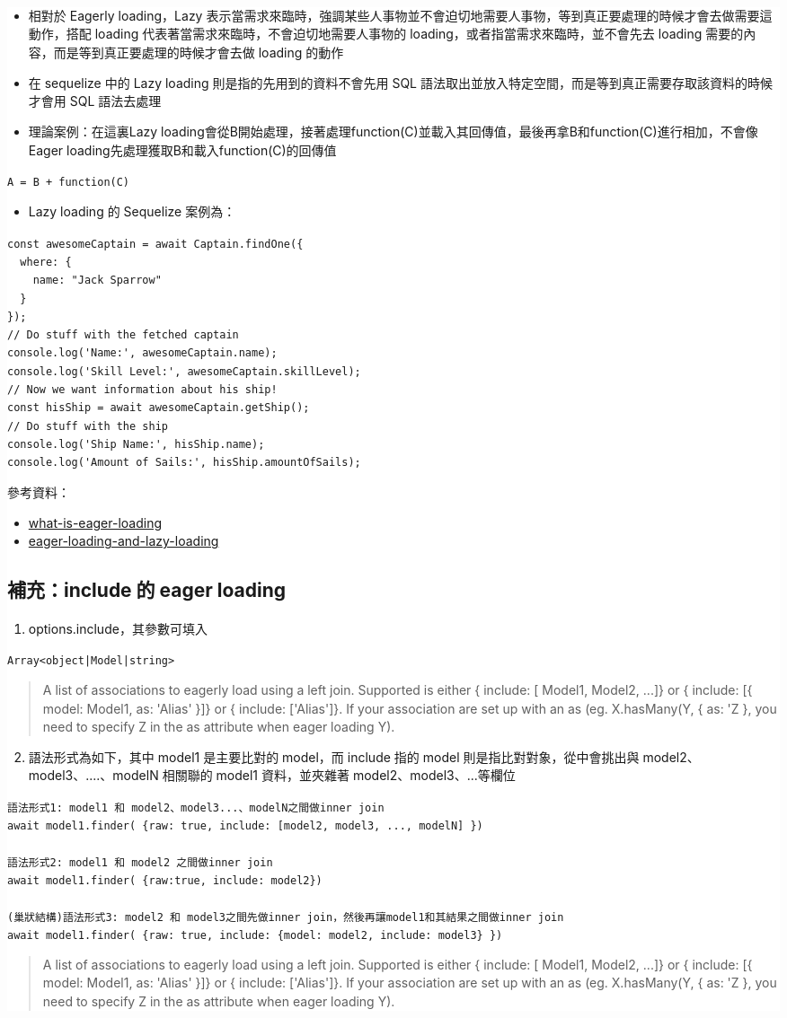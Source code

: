 - 相對於 Eagerly loading，Lazy 表示當需求來臨時，強調某些人事物並不會迫切地需要人事物，等到真正要處理的時候才會去做需要這動作，搭配 loading 代表著當需求來臨時，不會迫切地需要人事物的 loading，或者指當需求來臨時，並不會先去 loading 需要的內容，而是等到真正要處理的時候才會去做 loading 的動作
- 在 sequelize 中的 Lazy loading 則是指的先用到的資料不會先用 SQL 語法取出並放入特定空間，而是等到真正需要存取該資料的時候才會用 SQL 語法去處理

- 理論案例：在這裏Lazy loading會從B開始處理，接著處理function(C)並載入其回傳值，最後再拿B和function(C)進行相加，不會像Eager loading先處理獲取B和載入function(C)的回傳值
```
A = B + function(C)
```
- Lazy loading 的 Sequelize 案例為：

```
const awesomeCaptain = await Captain.findOne({
  where: {
    name: "Jack Sparrow"
  }
});
// Do stuff with the fetched captain
console.log('Name:', awesomeCaptain.name);
console.log('Skill Level:', awesomeCaptain.skillLevel);
// Now we want information about his ship!
const hisShip = await awesomeCaptain.getShip();
// Do stuff with the ship
console.log('Ship Name:', hisShip.name);
console.log('Amount of Sails:', hisShip.amountOfSails);
```

參考資料：

- [what-is-eager-loading](https://stackoverflow.com/questions/1299374/what-is-eager-loading)
- [eager-loading-and-lazy-loading](https://chuyi.inow.tw/2013/02/eager-loading-and-lazy-loading/)


## 補充：include 的 eager loading
1. options.include，其參數可填入
```
Array<object|Model|string>
```
> A list of associations to eagerly load using a left join. Supported is either { include: [ Model1, Model2, ...]} or { include: [{ model: Model1, as: 'Alias' }]} or { include: ['Alias']}. If your association are set up with an as (eg. X.hasMany(Y, { as: 'Z }, you need to specify Z in the as attribute when eager loading Y).

2. 語法形式為如下，其中 model1 是主要比對的 model，而 include 指的 model 則是指比對對象，從中會挑出與 model2、model3、....、modelN 相關聯的 model1 資料，並夾雜著 model2、model3、...等欄位
```
語法形式1: model1 和 model2、model3...、modelN之間做inner join
await model1.finder( {raw: true, include: [model2, model3, ..., modelN] })

語法形式2: model1 和 model2 之間做inner join
await model1.finder( {raw:true, include: model2})

(巢狀結構)語法形式3: model2 和 model3之間先做inner join，然後再讓model1和其結果之間做inner join
await model1.finder( {raw: true, include: {model: model2, include: model3} })
```
> A list of associations to eagerly load using a left join. Supported is either { include: [ Model1, Model2, ...]} or { include: [{ model: Model1, as: 'Alias' }]} or { include: ['Alias']}. If your association are set up with an as (eg. X.hasMany(Y, { as: 'Z }, you need to specify Z in the as attribute when eager loading Y).
